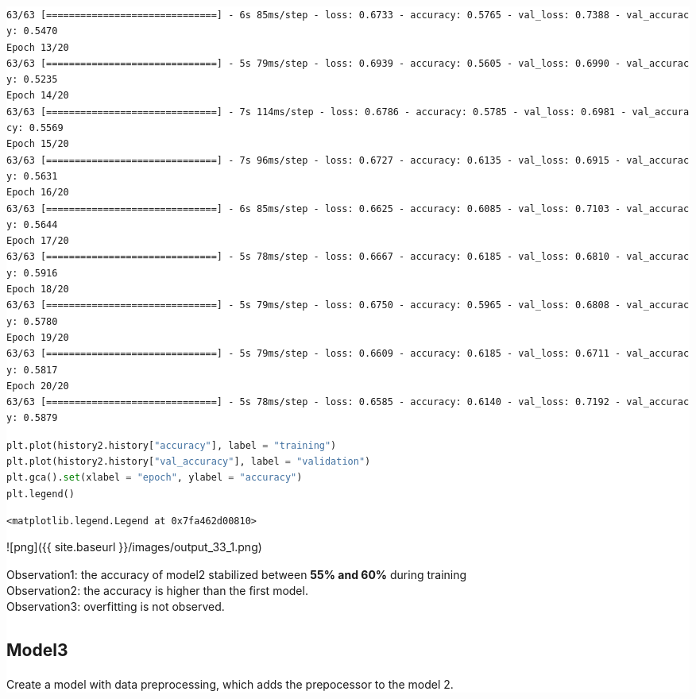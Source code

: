     63/63 [==============================] - 6s 85ms/step - loss: 0.6733 - accuracy: 0.5765 - val_loss: 0.7388 - val_accuracy: 0.5470
    Epoch 13/20
    63/63 [==============================] - 5s 79ms/step - loss: 0.6939 - accuracy: 0.5605 - val_loss: 0.6990 - val_accuracy: 0.5235
    Epoch 14/20
    63/63 [==============================] - 7s 114ms/step - loss: 0.6786 - accuracy: 0.5785 - val_loss: 0.6981 - val_accuracy: 0.5569
    Epoch 15/20
    63/63 [==============================] - 7s 96ms/step - loss: 0.6727 - accuracy: 0.6135 - val_loss: 0.6915 - val_accuracy: 0.5631
    Epoch 16/20
    63/63 [==============================] - 6s 85ms/step - loss: 0.6625 - accuracy: 0.6085 - val_loss: 0.7103 - val_accuracy: 0.5644
    Epoch 17/20
    63/63 [==============================] - 5s 78ms/step - loss: 0.6667 - accuracy: 0.6185 - val_loss: 0.6810 - val_accuracy: 0.5916
    Epoch 18/20
    63/63 [==============================] - 5s 79ms/step - loss: 0.6750 - accuracy: 0.5965 - val_loss: 0.6808 - val_accuracy: 0.5780
    Epoch 19/20
    63/63 [==============================] - 5s 79ms/step - loss: 0.6609 - accuracy: 0.6185 - val_loss: 0.6711 - val_accuracy: 0.5817
    Epoch 20/20
    63/63 [==============================] - 5s 78ms/step - loss: 0.6585 - accuracy: 0.6140 - val_loss: 0.7192 - val_accuracy: 0.5879
    


```python
plt.plot(history2.history["accuracy"], label = "training")
plt.plot(history2.history["val_accuracy"], label = "validation")
plt.gca().set(xlabel = "epoch", ylabel = "accuracy")
plt.legend()
```




    <matplotlib.legend.Legend at 0x7fa462d00810>




    
![png]({{ site.baseurl }}/images/output_33_1.png)
    


Observation1: the accuracy of model2 stabilized between **55% and 60%** during training  
Observation2: the accuracy is higher than the first model.  
Observation3: overfitting is not observed.

## Model3

Create a model with data preprocessing, which adds the prepocessor to the model 2.

